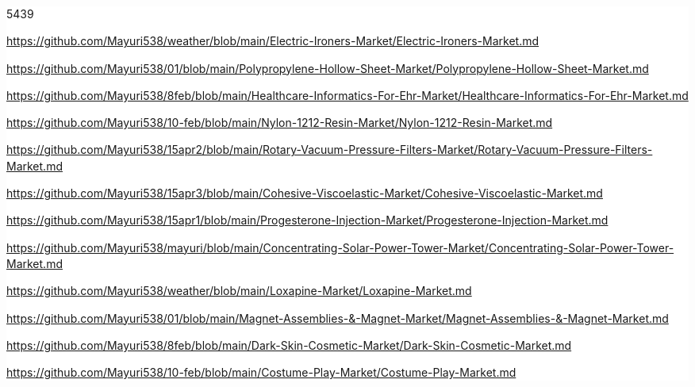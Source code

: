 5439</p><p><a href="https://github.com/Mayuri538/weather/blob/main/Electric-Ironers-Market/Electric-Ironers-Market.md">https://github.com/Mayuri538/weather/blob/main/Electric-Ironers-Market/Electric-Ironers-Market.md</a></p><p><a href="https://github.com/Mayuri538/01/blob/main/Polypropylene-Hollow-Sheet-Market/Polypropylene-Hollow-Sheet-Market.md">https://github.com/Mayuri538/01/blob/main/Polypropylene-Hollow-Sheet-Market/Polypropylene-Hollow-Sheet-Market.md</a></p><p><a href="https://github.com/Mayuri538/8feb/blob/main/Healthcare-Informatics-For-Ehr-Market/Healthcare-Informatics-For-Ehr-Market.md">https://github.com/Mayuri538/8feb/blob/main/Healthcare-Informatics-For-Ehr-Market/Healthcare-Informatics-For-Ehr-Market.md</a></p><p><a href="https://github.com/Mayuri538/10-feb/blob/main/Nylon-1212-Resin-Market/Nylon-1212-Resin-Market.md">https://github.com/Mayuri538/10-feb/blob/main/Nylon-1212-Resin-Market/Nylon-1212-Resin-Market.md</a></p><p><a href="https://github.com/Mayuri538/15apr2/blob/main/Rotary-Vacuum-Pressure-Filters-Market/Rotary-Vacuum-Pressure-Filters-Market.md">https://github.com/Mayuri538/15apr2/blob/main/Rotary-Vacuum-Pressure-Filters-Market/Rotary-Vacuum-Pressure-Filters-Market.md</a></p><p><a href="https://github.com/Mayuri538/15apr3/blob/main/Cohesive-Viscoelastic-Market/Cohesive-Viscoelastic-Market.md">https://github.com/Mayuri538/15apr3/blob/main/Cohesive-Viscoelastic-Market/Cohesive-Viscoelastic-Market.md</a></p><p><a href="https://github.com/Mayuri538/15apr1/blob/main/Progesterone-Injection-Market/Progesterone-Injection-Market.md">https://github.com/Mayuri538/15apr1/blob/main/Progesterone-Injection-Market/Progesterone-Injection-Market.md</a></p><p><a href="https://github.com/Mayuri538/mayuri/blob/main/Concentrating-Solar-Power-Tower-Market/Concentrating-Solar-Power-Tower-Market.md">https://github.com/Mayuri538/mayuri/blob/main/Concentrating-Solar-Power-Tower-Market/Concentrating-Solar-Power-Tower-Market.md</a></p><p><a href="https://github.com/Mayuri538/weather/blob/main/Loxapine-Market/Loxapine-Market.md">https://github.com/Mayuri538/weather/blob/main/Loxapine-Market/Loxapine-Market.md</a></p><p><a href="https://github.com/Mayuri538/01/blob/main/Magnet-Assemblies-&-Magnet-Market/Magnet-Assemblies-&-Magnet-Market.md">https://github.com/Mayuri538/01/blob/main/Magnet-Assemblies-&-Magnet-Market/Magnet-Assemblies-&-Magnet-Market.md</a></p><p><a href="https://github.com/Mayuri538/8feb/blob/main/Dark-Skin-Cosmetic-Market/Dark-Skin-Cosmetic-Market.md">https://github.com/Mayuri538/8feb/blob/main/Dark-Skin-Cosmetic-Market/Dark-Skin-Cosmetic-Market.md</a></p><p><a href="https://github.com/Mayuri538/10-feb/blob/main/Costume-Play-Market/Costume-Play-Market.md">https://github.com/Mayuri538/10-feb/blob/main/Costume-Play-Market/Costume-Play-Market.md</a></p>
